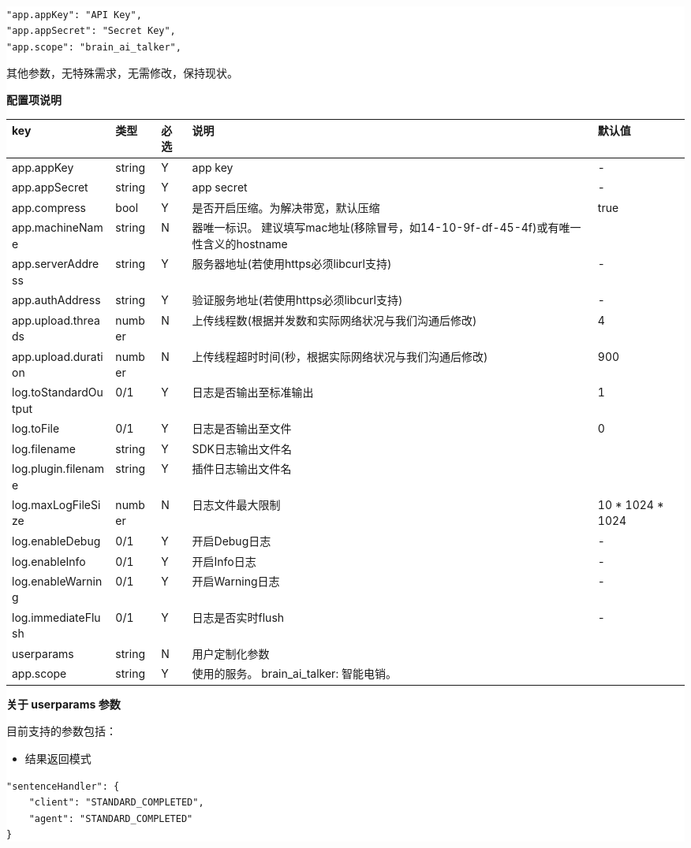 ```
"app.appKey": "API Key",  
"app.appSecret": "Secret Key", 
"app.scope": "brain_ai_talker", 
```

其他参数，无特殊需求，无需修改，保持现状。

**配置项说明**

| key                  | 类型   | 必选 | 说明                                                         | 默认值           |
| :------------------- | :----- | :--- | :----------------------------------------------------------- | :--------------- |
| app.appKey           | string | Y    | app key                                                      | -                |
| app.appSecret        | string | Y    | app secret                                                   | -                |
| app.compress         | bool   | Y    | 是否开启压缩。为解决带宽，默认压缩                           | true             |
| app.machineName      | string | N    | 器唯一标识。 建议填写mac地址(移除冒号，如14-10-9f-df-45-4f)或有唯一性含义的hostname |                  |
| app.serverAddress    | string | Y    | 服务器地址(若使用https必须libcurl支持)                       | -                |
| app.authAddress      | string | Y    | 验证服务地址(若使用https必须libcurl支持)                     | -                |
| app.upload.threads   | number | N    | 上传线程数(根据并发数和实际网络状况与我们沟通后修改)         | 4                |
| app.upload.duration  | number | N    | 上传线程超时时间(秒，根据实际网络状况与我们沟通后修改)       | 900              |
| log.toStandardOutput | 0/1    | Y    | 日志是否输出至标准输出                                       | 1                |
| log.toFile           | 0/1    | Y    | 日志是否输出至文件                                           | 0                |
| log.filename         | string | Y    | SDK日志输出文件名                                            |                  |
| log.plugin.filename  | string | Y    | 插件日志输出文件名                                           |                  |
| log.maxLogFileSize   | number | N    | 日志文件最大限制                                             | 10 * 1024 * 1024 |
| log.enableDebug      | 0/1    | Y    | 开启Debug日志                                                | -                |
| log.enableInfo       | 0/1    | Y    | 开启Info日志                                                 | -                |
| log.enableWarning    | 0/1    | Y    | 开启Warning日志                                              | -                |
| log.immediateFlush   | 0/1    | Y    | 日志是否实时flush                                            | -                |
| userparams           | string | N    | 用户定制化参数                                               |                  |
| app.scope            | string | Y    | 使用的服务。 brain_ai_talker: 智能电销。                     |                  |

**关于 userparams 参数**

目前支持的参数包括：

- 结果返回模式

```
"sentenceHandler": {
	"client": "STANDARD_COMPLETED",
	"agent": "STANDARD_COMPLETED"
}
```
